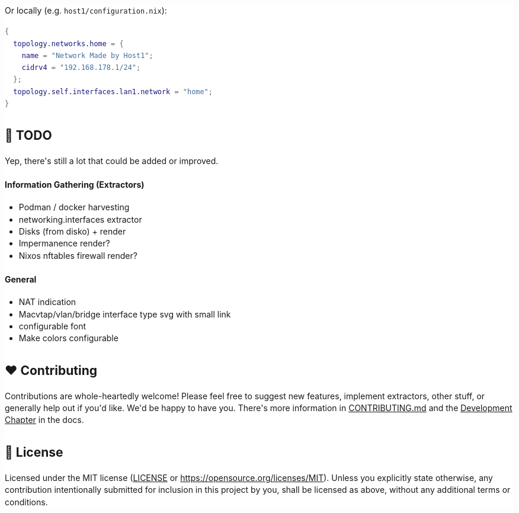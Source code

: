 Or locally (e.g. `host1/configuration.nix`):

```nix
{
  topology.networks.home = {
    name = "Network Made by Host1";
    cidrv4 = "192.168.178.1/24";
  };
  topology.self.interfaces.lan1.network = "home";
}
```

## 🔨 TODO

Yep, there's still a lot that could be added or improved.

#### Information Gathering (Extractors)

- Podman / docker harvesting
- networking.interfaces extractor
- Disks (from disko) + render
- Impermanence render?
- Nixos nftables firewall render?

#### General

- NAT indication
- Macvtap/vlan/bridge interface type svg with small link
- configurable font
- Make colors configurable

## ❤️ Contributing

Contributions are whole-heartedly welcome! Please feel free to suggest new features,
implement extractors, other stuff, or generally help out if you'd like. We'd be happy to have you.
There's more information in [CONTRIBUTING.md](CONTRIBUTING.md) and the [Development Chapter](./development.html) in the docs.

## 📜 License

Licensed under the MIT license ([LICENSE](LICENSE) or <https://opensource.org/licenses/MIT>).
Unless you explicitly state otherwise, any contribution intentionally
submitted for inclusion in this project by you, shall be licensed as above, without any additional terms or conditions.
